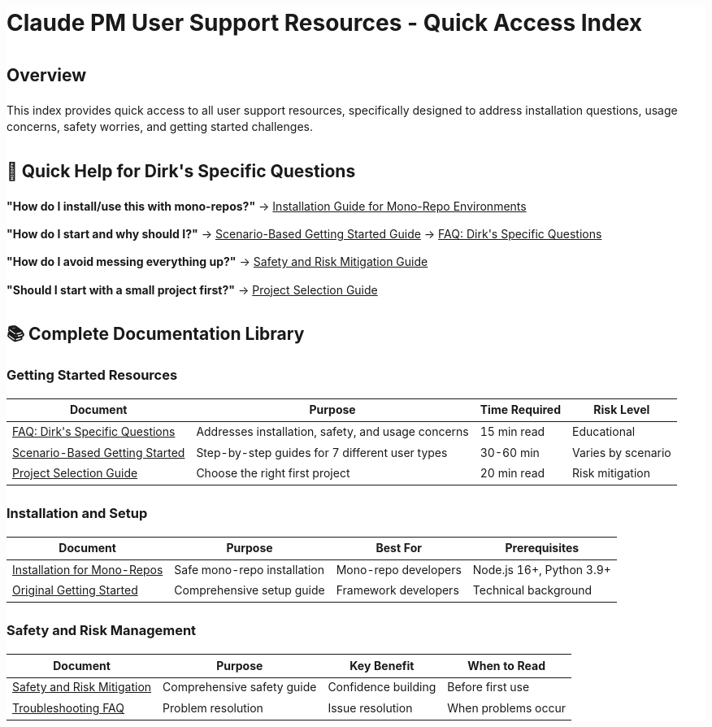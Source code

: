 # Claude PM User Support Resources - Quick Access Index

## Overview

This index provides quick access to all user support resources, specifically designed to address installation questions, usage concerns, safety worries, and getting started challenges.

## 🚨 Quick Help for Dirk's Specific Questions

**"How do I install/use this with mono-repos?"**
→ [Installation Guide for Mono-Repo Environments](./08-installation-mono-repo-guide.md)

**"How do I start and why should I?"**
→ [Scenario-Based Getting Started Guide](./12-scenario-based-getting-started.md)
→ [FAQ: Dirk's Specific Questions](./11-dirk-concerns-faq.md)

**"How do I avoid messing everything up?"**
→ [Safety and Risk Mitigation Guide](./09-safety-risk-mitigation.md)

**"Should I start with a small project first?"**
→ [Project Selection Guide](./10-project-selection-guide.md)

## 📚 Complete Documentation Library

### Getting Started Resources

| Document | Purpose | Time Required | Risk Level |
|----------|---------|---------------|------------|
| [FAQ: Dirk's Specific Questions](./11-dirk-concerns-faq.md) | Addresses installation, safety, and usage concerns | 15 min read | Educational |
| [Scenario-Based Getting Started](./12-scenario-based-getting-started.md) | Step-by-step guides for 7 different user types | 30-60 min | Varies by scenario |
| [Project Selection Guide](./10-project-selection-guide.md) | Choose the right first project | 20 min read | Risk mitigation |

### Installation and Setup

| Document | Purpose | Best For | Prerequisites |
|----------|---------|----------|---------------|
| [Installation for Mono-Repos](./08-installation-mono-repo-guide.md) | Safe mono-repo installation | Mono-repo developers | Node.js 16+, Python 3.9+ |
| [Original Getting Started](./01-getting-started.md) | Comprehensive setup guide | Framework developers | Technical background |

### Safety and Risk Management

| Document | Purpose | Key Benefit | When to Read |
|----------|---------|-------------|--------------|
| [Safety and Risk Mitigation](./09-safety-risk-mitigation.md) | Comprehensive safety guide | Confidence building | Before first use |
| [Troubleshooting FAQ](./07-troubleshooting-faq.md) | Problem resolution | Issue resolution | When problems occur |
